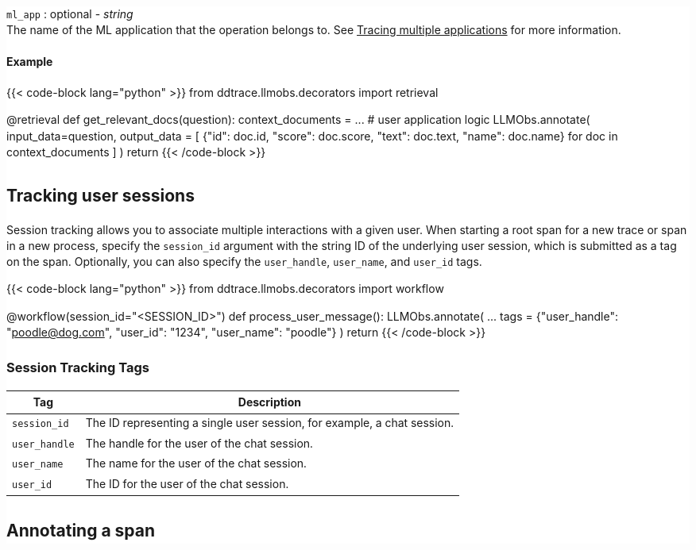 `ml_app`
: optional - _string_
<br/>The name of the ML application that the operation belongs to. See [Tracing multiple applications](#tracing-multiple-applications) for more information.

#### Example

{{< code-block lang="python" >}}
from ddtrace.llmobs.decorators import retrieval

@retrieval
def get_relevant_docs(question):
    context_documents = ... # user application logic
    LLMObs.annotate(
        input_data=question,
        output_data = [
            {"id": doc.id, "score": doc.score, "text": doc.text, "name": doc.name} for doc in context_documents
        ]
    )
    return
{{< /code-block >}}

## Tracking user sessions

Session tracking allows you to associate multiple interactions with a given user. When starting a root span for a new trace or span in a new process, specify the `session_id` argument with the string ID of the underlying user session, which is submitted as a tag on the span. Optionally, you can also specify the `user_handle`, `user_name`, and `user_id` tags.

{{< code-block lang="python" >}}
from ddtrace.llmobs.decorators import workflow

@workflow(session_id="<SESSION_ID>")
def process_user_message():
    LLMObs.annotate(
        ...
        tags = {"user_handle": "poodle@dog.com", "user_id": "1234", "user_name": "poodle"}
    )
    return
{{< /code-block >}}

### Session Tracking Tags

| Tag | Description |
|---|---|
| `session_id` | The ID representing a single user session, for example, a chat session. |
| `user_handle` | The handle for the user of the chat session. |
| `user_name` | The name for the user of the chat session. |
| `user_id` | The ID for the user of the chat session. |

## Annotating a span
